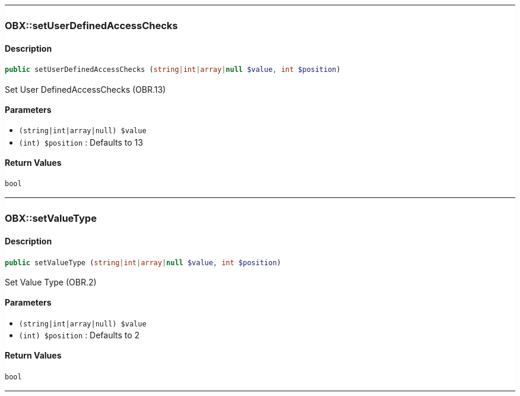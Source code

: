 
<hr />


### OBX::setUserDefinedAccessChecks  

**Description**

```php
public setUserDefinedAccessChecks (string|int|array|null $value, int $position)
```

Set User DefinedAccessChecks (OBR.13) 

 

**Parameters**

* `(string|int|array|null) $value`
* `(int) $position`
: Defaults to 13  

**Return Values**

`bool`




<hr />


### OBX::setValueType  

**Description**

```php
public setValueType (string|int|array|null $value, int $position)
```

Set Value Type (OBR.2) 

 

**Parameters**

* `(string|int|array|null) $value`
* `(int) $position`
: Defaults to 2  

**Return Values**

`bool`




<hr />

